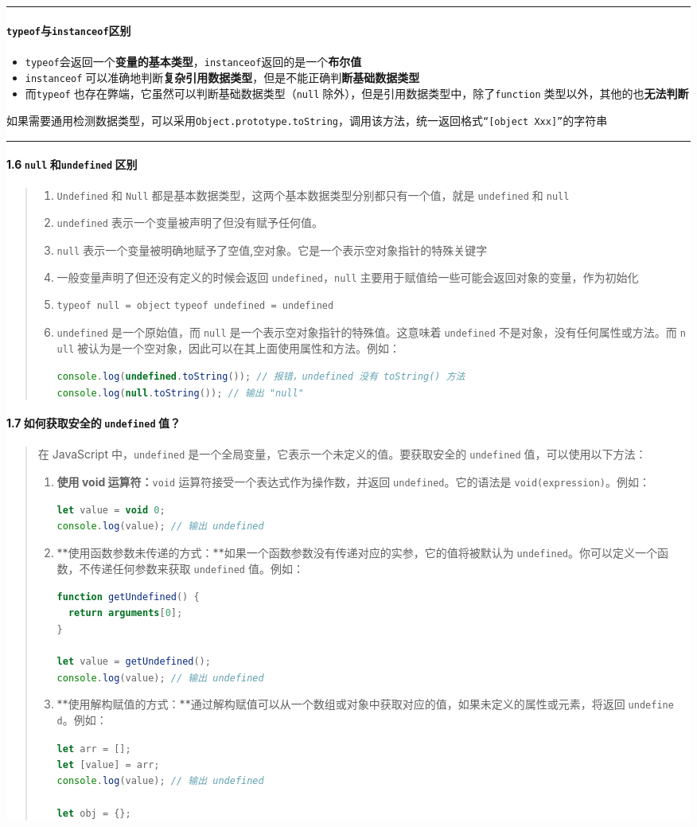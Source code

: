 -----

####   `typeof`与`instanceof`区别


- `typeof`会返回一个**变量的基本类型**，`instanceof`返回的是一个**布尔值**
- `instanceof` 可以准确地判断**复杂引用数据类型**，但是不能正确判**断基础数据类型**
- 而`typeof` 也存在弊端，它虽然可以判断基础数据类型（`null` 除外），但是引用数据类型中，除了`function` 类型以外，其他的也**无法判断**

如果需要通用检测数据类型，可以采用`Object.prototype.toString`，调用该方法，统一返回格式`“[object Xxx]”`的字符串



----

####  1.6 `null` 和`undefined` 区别

>
> 1. `Undefined` 和 `Null` 都是基本数据类型，这两个基本数据类型分别都只有一个值，就是 `undefined` 和 `null`
>
> 2. `undefined` 表示一个变量被声明了但没有赋予任何值。
>
> 3. `null` 表示一个变量被明确地赋予了空值,空对象。它是一个表示空对象指针的特殊关键字
>
> 4. 一般变量声明了但还没有定义的时候会返回 `undefined`，`null` 主要用于赋值给一些可能会返回对象的变量，作为初始化
>
> 5. `typeof null = object`  `typeof undefined = undefined`
>
> 6. `undefined` 是一个原始值，而 `null` 是一个表示空对象指针的特殊值。这意味着 `undefined` 不是对象，没有任何属性或方法。而 `null` 被认为是一个空对象，因此可以在其上面使用属性和方法。例如：
>
>    ```js
>    console.log(undefined.toString()); // 报错，undefined 没有 toString() 方法
>    console.log(null.toString()); // 输出 "null"
>    ```

#### 1.7 如何获取安全的 `undefined` 值？

>
> 在 JavaScript 中，`undefined` 是一个全局变量，它表示一个未定义的值。要获取安全的 `undefined` 值，可以使用以下方法：
>
> 1. **使用 void 运算符：**`void` 运算符接受一个表达式作为操作数，并返回 `undefined`。它的语法是 `void(expression)`。例如：
>
>    ```js
>    let value = void 0;
>    console.log(value); // 输出 undefined
>    ```
>
> 2. **使用函数参数未传递的方式：**如果一个函数参数没有传递对应的实参，它的值将被默认为 `undefined`。你可以定义一个函数，不传递任何参数来获取 `undefined` 值。例如：
>
>    ```js
>    function getUndefined() {
>      return arguments[0];
>    }
>    
>    let value = getUndefined();
>    console.log(value); // 输出 undefined
>    ```
>
> 3. **使用解构赋值的方式：**通过解构赋值可以从一个数组或对象中获取对应的值，如果未定义的属性或元素，将返回 `undefined`。例如：
>
>    ```js
>    let arr = [];
>    let [value] = arr;
>    console.log(value); // 输出 undefined
>                                           
>    let obj = {};